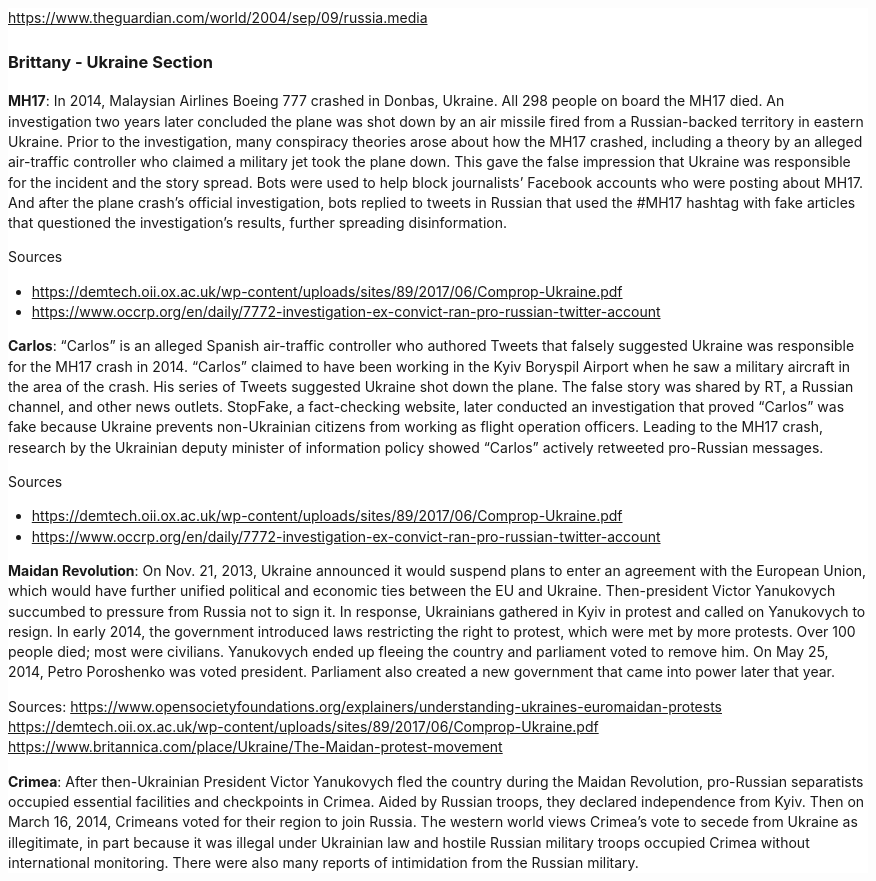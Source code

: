 https://www.theguardian.com/world/2004/sep/09/russia.media

### Brittany - Ukraine Section

**MH17**:  In 2014, Malaysian Airlines Boeing 777 crashed in Donbas, Ukraine.  All 298 people on board the MH17 died. An investigation two years later concluded the plane was shot down by an air missile fired from a Russian-backed territory in eastern Ukraine. Prior to the investigation, many conspiracy theories arose about how the MH17 crashed, including a theory by an alleged air-traffic controller who claimed a military jet took the plane down. This gave the false impression that Ukraine was responsible for the incident and the story spread. Bots were used to help block journalists’ Facebook accounts who were posting about MH17. And after the plane crash’s official investigation, bots replied to tweets in Russian that used the #MH17 hashtag with fake articles that questioned the investigation’s results, further spreading disinformation.

Sources
 - https://demtech.oii.ox.ac.uk/wp-content/uploads/sites/89/2017/06/Comprop-Ukraine.pdf
 - https://www.occrp.org/en/daily/7772-investigation-ex-convict-ran-pro-russian-twitter-account 



**Carlos**: “Carlos” is an alleged Spanish air-traffic controller who authored Tweets that falsely suggested Ukraine was responsible for the MH17 crash in 2014. “Carlos” claimed to have been working in the Kyiv Boryspil Airport when he saw a military aircraft in the area of the crash. His series of Tweets suggested Ukraine shot down the plane. The false story was shared by RT, a Russian channel, and other news outlets. StopFake, a fact-checking website, later conducted an investigation that proved “Carlos” was fake because Ukraine prevents non-Ukrainian citizens from working as flight operation officers. Leading to the MH17 crash, research by the Ukrainian deputy minister of information policy showed “Carlos” actively retweeted pro-Russian messages.

Sources
 - https://demtech.oii.ox.ac.uk/wp-content/uploads/sites/89/2017/06/Comprop-Ukraine.pdf
 - https://www.occrp.org/en/daily/7772-investigation-ex-convict-ran-pro-russian-twitter-account 


**Maidan Revolution**: On Nov. 21, 2013, Ukraine announced it would suspend plans to enter an agreement with the European Union, which would have further unified political and economic ties between the EU and Ukraine. Then-president Victor Yanukovych succumbed to pressure from Russia not to sign it. In response, Ukrainians gathered in Kyiv in protest and called on Yanukovych to resign. In early 2014, the government introduced laws restricting the right to protest, which were met by more protests. Over 100 people died; most were civilians. Yanukovych ended up fleeing the country and parliament voted to remove him. On May 25, 2014, Petro Poroshenko was voted president. Parliament also created a new government that came into power later that year.

Sources:
https://www.opensocietyfoundations.org/explainers/understanding-ukraines-euromaidan-protests 
https://demtech.oii.ox.ac.uk/wp-content/uploads/sites/89/2017/06/Comprop-Ukraine.pdf
https://www.britannica.com/place/Ukraine/The-Maidan-protest-movement 


**Crimea**: After then-Ukrainian President Victor Yanukovych fled the country during the Maidan Revolution, pro-Russian separatists occupied essential facilities and checkpoints in Crimea. Aided by Russian troops, they declared independence from Kyiv. Then on March 16, 2014, Crimeans voted for their region to join Russia. The western world views Crimea’s vote to secede from Ukraine as illegitimate, in part because it was illegal under Ukrainian law and hostile Russian military troops occupied Crimea without international monitoring. There were also many reports of intimidation from the Russian military.  
